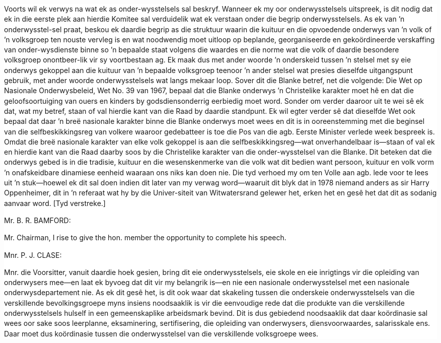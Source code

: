 <p>Voorts wil ek verwys na wat ek as onder-wysstelsels sal beskryf. Wanneer ek my oor onderwysstelsels uitspreek, is dit nodig dat ek in die eerste plek aan hierdie Komitee sal verduidelik wat ek verstaan onder die begrip onderwysstelsels. As ek van &#x2019;n onderwysstel-sel praat, beskou ek daardie begrip as die struktuur waarin die kuituur en die opvoedende onderwys van &#x2019;n volk of &#x2019;n volksgroep ten nouste vervleg is en wat noodwendig moet uitloop op beplande, georganiseerde en geko&#x00F6;rdineerde verskaffing van onder-wysdienste binne so &#x2019;n bepaalde staat volgens die waardes en die norme wat die volk of daardie besondere volksgroep onontbeer-lik vir sy voortbestaan ag. Ek maak dus met ander woorde &#x2019;n onderskeid tussen &#x2019;n stelsel met sy eie onderwys gekoppel aan die kuituur van &#x2019;n bepaalde volksgroep teenoor &#x2019;n ander stelsel wat presies dieselfde uitgangspunt gebruik, met ander woorde onderwysstelsels wat langs mekaar loop. Sover dit die Blanke betref, net die volgende: Die Wet op Nasionale Onderwysbeleid, Wet No. 39 van 1967, bepaal dat die Blanke onderwys &#x2019;n Christelike karakter moet h&#x00EA; en dat die geloofsoortuiging van ouers en kinders by godsdiensonderrig eerbiedig moet word. Sonder om verder daaroor uit te wei s&#x00EA; ek dat, wat my betref, staan of val hierdie kant van die Raad by daardie standpunt. Ek wil egter verder s&#x00EA; dat dieselfde Wet ook bepaal dat daar &#x2019;n bre&#x00EB; nasionale karakter binne die Blanke onderwys moet wees en dit is in ooreenstemming met die beginsel van die selfbeskikkingsreg van volkere waaroor gedebatteer is toe die Pos van die agb. Eerste Minister verlede week bespreek is. Omdat die bre&#x00EB; nasionale karakter van elke volk gekoppel is aan die selfbeskikkingsreg&#x2014;wat onverhandelbaar is&#x2014;staan of val ek en hierdie kant van die Raad daarby soos by die Christelike karakter van die onder-wysstelsel van die Blanke. Dit beteken dat die onderwys gebed is in die tradisie, kuituur en die wesenskenmerke van die volk wat dit bedien want persoon, kuituur en volk vorm &#x2019;n onafskeidbare dinamiese eenheid waaraan ons niks kan doen nie. Die tyd verhoed my om ten Volle aan agb. lede voor te lees uit &#x2019;n stuk&#x2014;hoewel ek dit sal doen indien dit later van my verwag word&#x2014;waaruit dit blyk dat in 1978 niemand anders as sir Harry Oppenheimer, dit in &#x2019;n referaat wat hy by die Univer-siteit van Witwatersrand gelewer het, erken het en ges&#x00EA; het dat dit as sodanig aanvaar word. [Tyd verstreke.]</p>

</speech>

<speech by="#bamford">

<from>Mr. <person refersTo="hansard_za">B. R. BAMFORD</person>:</from>

<p>Mr. Chairman, I rise to give the hon. member the opportunity to complete his speech.</p>

</speech>

<speech by="#clase">

<from>Mnr. <person refersTo="hansard_za">P. J. CLASE</person>:</from>

<p>Mnr. die Voorsitter, vanuit daardie hoek gesien, bring dit eie onderwysstelsels, eie skole en eie inrigtings <span class="col_221-222" refersTo="page_0122"/>vir die opleiding van onderwysers mee&#x2014;en laat ek byvoeg dat dit vir my belangrik is&#x2014;en nie een nasionale onderwysstelsel met een nasionale onderwysdepartement nie. As ek dit ges&#x00EA; het, is dit ook waar dat skakeling tussen die onderskeie onderwysstelsels van die verskillende bevolkingsgroepe myns insiens noodsaaklik is vir die eenvoudige rede dat die produkte van die verskillende onderwysstelsels hulself in een gemeenskaplike arbeidsmark bevind. Dit is dus gebiedend noodsaaklik dat daar ko&#x00F6;rdinasie sal wees oor sake soos leerplanne, eksaminering, sertifisering, die opleiding van onderwysers, diensvoorwaardes, salarisskale ens. Daar moet dus ko&#x00F6;rdinasie tussen die onderwysstelsel van die verskillende volksgroepe wees.</p>

</speech>

<speech by="#boraine">
